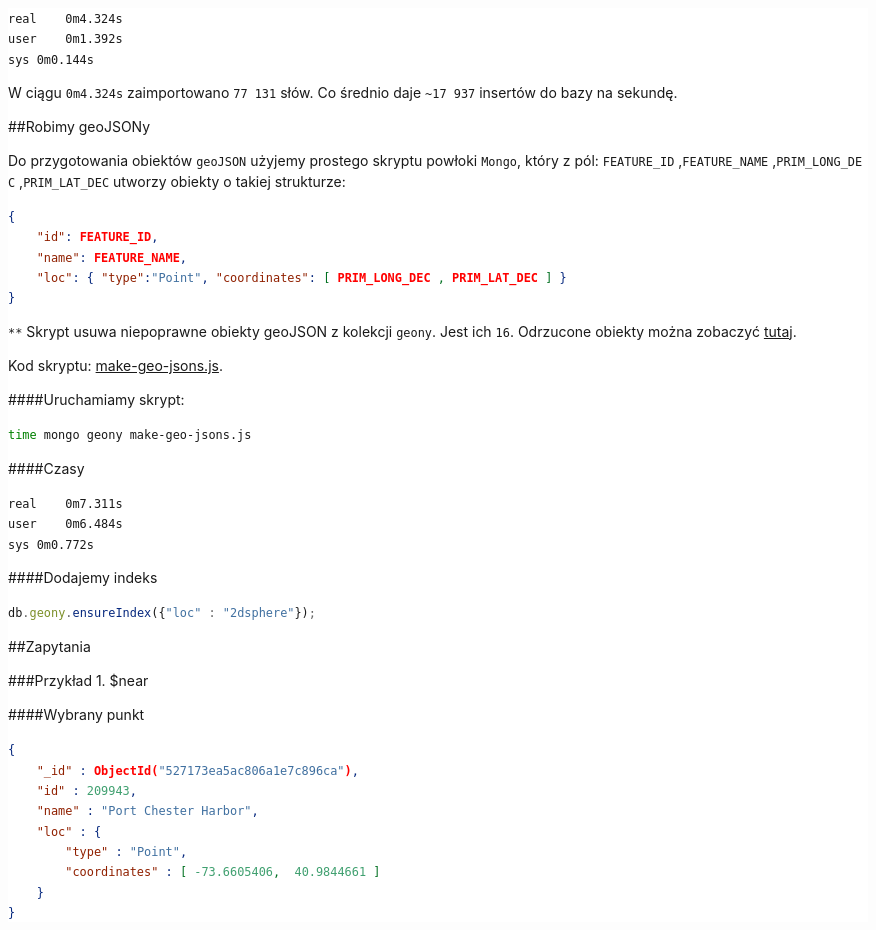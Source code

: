 ```sh
real	0m4.324s
user	0m1.392s
sys	0m0.144s
```

W ciągu `0m4.324s` zaimportowano `77 131` słów. Co średnio daje `~17 937` insertów do bazy na sekundę.

##Robimy geoJSONy

Do przygotowania obiektów `geoJSON` użyjemy prostego skryptu powłoki `Mongo`, który z pól: `FEATURE_ID` ,`FEATURE_NAME` ,`PRIM_LONG_DEC` ,`PRIM_LAT_DEC` utworzy obiekty o takiej strukturze:

```json
{
	"id": FEATURE_ID,
	"name": FEATURE_NAME,
	"loc": { "type":"Point", "coordinates": [ PRIM_LONG_DEC , PRIM_LAT_DEC ] }
}
```

`**` Skrypt usuwa niepoprawne obiekty geoJSON z kolekcji `geony`. Jest ich `16`. Odrzucone obiekty można zobaczyć [tutaj](./mmotel/1e-deleted-geo-jsons.md).

Kod skryptu: [make-geo-jsons.js](../scripts/mmotel/1e/make-geo-jsons.js).

####Uruchamiamy skrypt:

```sh
time mongo geony make-geo-jsons.js 
```

####Czasy

```sh
real	0m7.311s
user	0m6.484s
sys	0m0.772s
```

####Dodajemy indeks

```js
db.geony.ensureIndex({"loc" : "2dsphere"});
```

##Zapytania

###Przykład 1. $near

####Wybrany punkt

```json
{ 
	"_id" : ObjectId("527173ea5ac806a1e7c896ca"), 
	"id" : 209943, 
	"name" : "Port Chester Harbor", 
	"loc" : { 
		"type" : "Point", 
		"coordinates" : [ -73.6605406,  40.9844661 ] 
	} 
}
```

